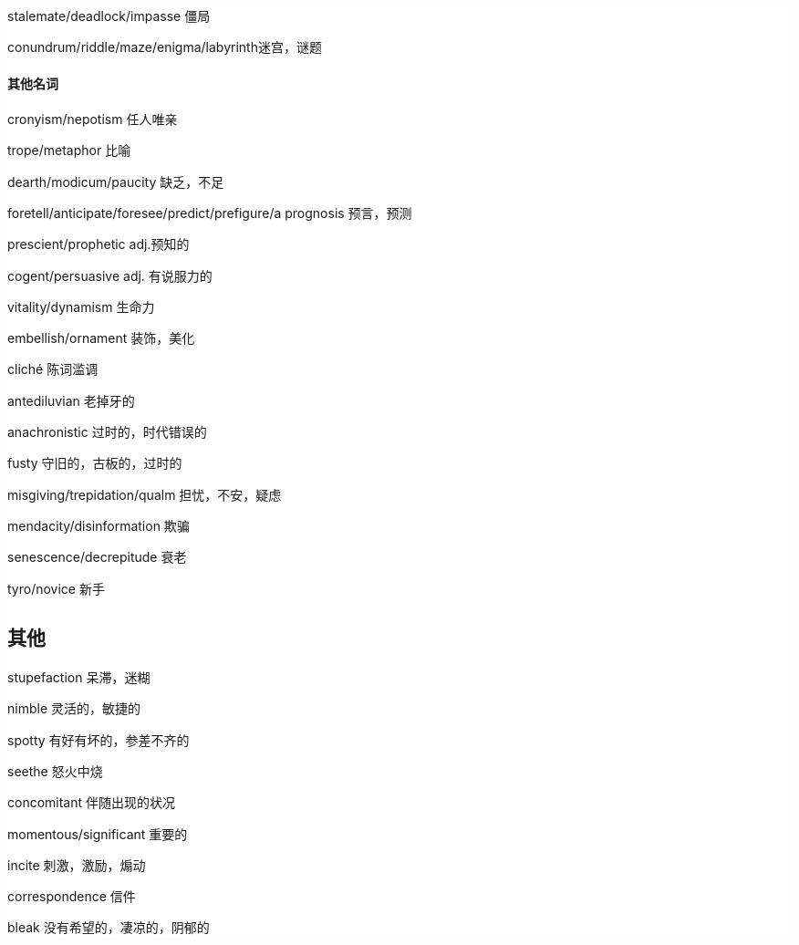 stalemate/deadlock/impasse 僵局

conundrum/riddle/maze/enigma/labyrinth迷宫，谜题

#### 其他名词

cronyism/nepotism 任人唯亲

trope/metaphor 比喻

dearth/modicum/paucity 缺乏，不足

foretell/anticipate/foresee/predict/prefigure/a prognosis 预言，预测

prescient/prophetic adj.预知的 

cogent/persuasive adj. 有说服力的

vitality/dynamism 生命力

embellish/ornament 装饰，美化

cliché 陈词滥调

antediluvian 老掉牙的

anachronistic 过时的，时代错误的

fusty 守旧的，古板的，过时的

misgiving/trepidation/qualm 担忧，不安，疑虑

mendacity/disinformation 欺骗

senescence/decrepitude 衰老

tyro/novice 新手

## 其他

stupefaction 呆滞，迷糊

nimble 灵活的，敏捷的

spotty 有好有坏的，参差不齐的

seethe 怒火中烧

concomitant 伴随出现的状况




momentous/significant 重要的

incite 刺激，激励，煽动

correspondence 信件







bleak 没有希望的，凄凉的，阴郁的 
